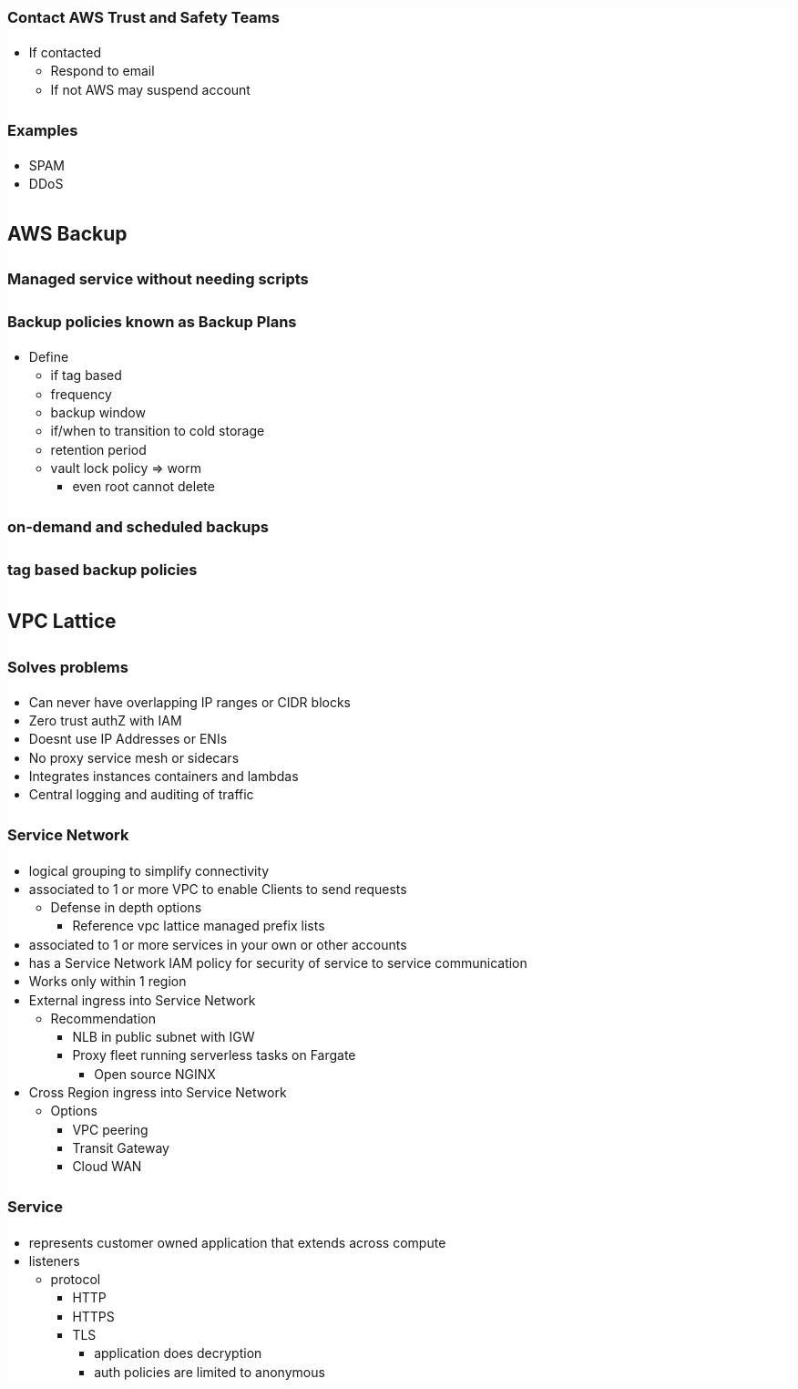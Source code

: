 ### Contact AWS Trust and Safety Teams
- If contacted
  - Respond to email
  - If not AWS may suspend account
### Examples
- SPAM
- DDoS
## AWS Backup
### Managed service without needing scripts
### Backup policies known as Backup Plans
- Define
  - if tag based
  - frequency
  - backup window
  - if/when to transition to cold storage
  - retention period
  - vault lock policy => worm
    - even root cannot delete
### on-demand and scheduled backups
### tag based backup policies
## VPC Lattice
### Solves problems
- Can never have overlapping IP ranges or CIDR blocks
- Zero trust authZ with IAM
- Doesnt use IP Addresses or ENIs
- No proxy service mesh or sidecars
- Integrates instances containers and lambdas
- Central logging and auditing of traffic
### Service Network
- logical grouping to simplify connectivity
- associated to 1 or more VPC to enable Clients to send requests
  - Defense in depth options
    - Reference vpc lattice managed prefix lists
- associated to 1 or more services in your own or other accounts
- has a Service Network IAM policy for security of service to service communication
- Works only within 1 region
- External ingress into Service Network
  - Recommendation
    - NLB in public subnet with IGW
    - Proxy fleet running serverless tasks on Fargate
      - Open source NGINX
- Cross Region ingress into Service Network
  - Options
    - VPC peering
    - Transit Gateway
    - Cloud WAN
### Service
- represents customer owned application that extends across compute
- listeners
  - protocol
    - HTTP
    - HTTPS
    - TLS
      - application does decryption
      - auth policies are limited to anonymous
